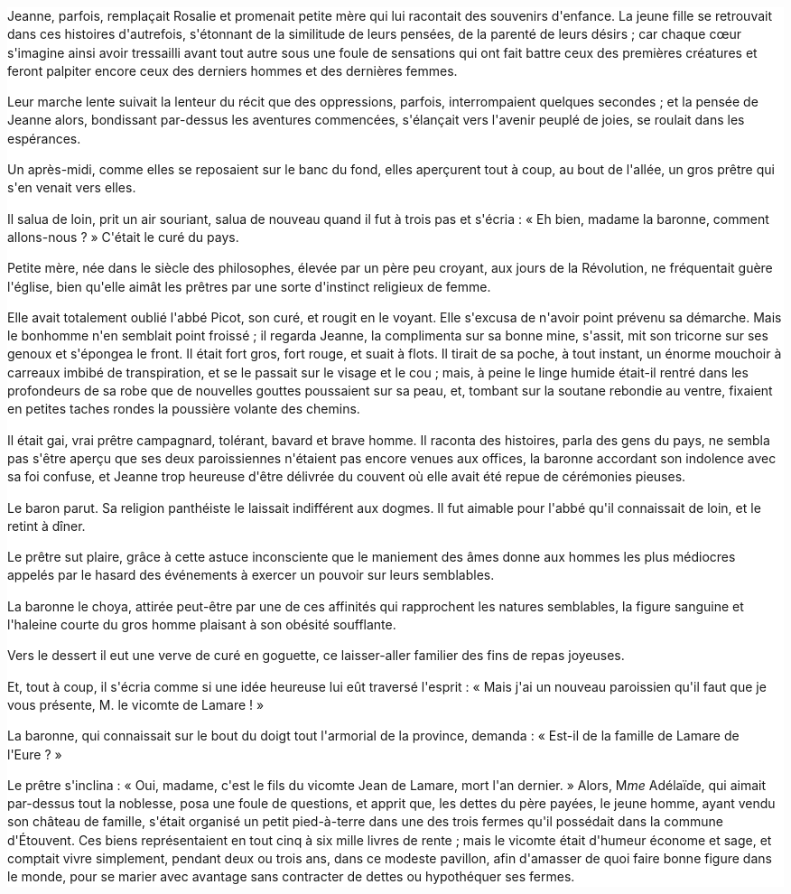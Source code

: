 Jeanne, parfois, remplaçait Rosalie et promenait petite mère qui lui racontait des souvenirs d'enfance. La jeune fille se retrouvait dans ces histoires d'autrefois, s'étonnant de la similitude de leurs pensées, de la parenté de leurs désirs ; car chaque cœur s'imagine ainsi avoir tressailli avant tout autre sous une foule de sensations qui ont fait battre ceux des premières créatures et feront palpiter encore ceux des derniers hommes et des dernières femmes.

Leur marche lente suivait la lenteur du récit que des oppressions, parfois, interrompaient quelques secondes ; et la pensée de Jeanne alors, bondissant par-dessus les aventures commencées, s'élançait vers l'avenir peuplé de joies, se roulait dans les espérances.

Un après-midi, comme elles se reposaient sur le banc du fond, elles aperçurent tout à coup, au bout de l'allée, un gros prêtre qui s'en venait vers elles.

Il salua de loin, prit un air souriant, salua de nouveau quand il fut à trois pas et s'écria : « Eh bien, madame la baronne, comment allons-nous ? » C'était le curé du pays.

Petite mère, née dans le siècle des philosophes, élevée par un père peu croyant, aux jours de la Révolution, ne fréquentait guère l'église, bien qu'elle aimât les prêtres par une sorte d'instinct religieux de femme.

Elle avait totalement oublié l'abbé Picot, son curé, et rougit en le voyant. Elle s'excusa de n'avoir point prévenu sa démarche. Mais le bonhomme n'en semblait point froissé ; il regarda Jeanne, la complimenta sur sa bonne mine, s'assit, mit son tricorne sur ses genoux et s'épongea le front. Il était fort gros, fort rouge, et suait à flots. Il tirait de sa poche, à tout instant, un énorme mouchoir à carreaux imbibé de transpiration, et se le passait sur le visage et le cou ; mais, à peine le linge humide était-il rentré dans les profondeurs de sa robe que de nouvelles gouttes poussaient sur sa peau, et, tombant sur la soutane rebondie au ventre, fixaient en petites taches rondes la poussière volante des chemins.

Il était gai, vrai prêtre campagnard, tolérant, bavard et brave homme. Il raconta des histoires, parla des gens du pays, ne sembla pas s'être aperçu que ses deux paroissiennes n'étaient pas encore venues aux offices, la baronne accordant son indolence avec sa foi confuse, et Jeanne trop heureuse d'être délivrée du couvent où elle avait été repue de cérémonies pieuses.

Le baron parut. Sa religion panthéiste le laissait indifférent aux dogmes. Il fut aimable pour l'abbé qu'il connaissait de loin, et le retint à dîner.

Le prêtre sut plaire, grâce à cette astuce inconsciente que le maniement des âmes donne aux hommes les plus médiocres appelés par le hasard des événements à exercer un pouvoir sur leurs semblables.

La baronne le choya, attirée peut-être par une de ces affinités qui rapprochent les natures semblables, la figure sanguine et l'haleine courte du gros homme plaisant à son obésité soufflante.

Vers le dessert il eut une verve de curé en goguette, ce laisser-aller familier des fins de repas joyeuses.

Et, tout à coup, il s'écria comme si une idée heureuse lui eût traversé l'esprit : « Mais j'ai un nouveau paroissien qu'il faut que je vous présente, M. le vicomte de Lamare ! »

La baronne, qui connaissait sur le bout du doigt tout l'armorial de la province, demanda : « Est-il de la famille de Lamare de l'Eure ? »

Le prêtre s'inclina : « Oui, madame, c'est le fils du vicomte Jean de Lamare, mort l'an dernier. » Alors, M*me* Adélaïde, qui aimait par-dessus tout la noblesse, posa une foule de questions, et apprit que, les dettes du père payées, le jeune homme, ayant vendu son château de famille, s'était organisé un petit pied-à-terre dans une des trois fermes qu'il possédait dans la commune d'Étouvent. Ces biens représentaient en tout cinq à six mille livres de rente ; mais le vicomte était d'humeur économe et sage, et comptait vivre simplement, pendant deux ou trois ans, dans ce modeste pavillon, afin d'amasser de quoi faire bonne figure dans le monde, pour se marier avec avantage sans contracter de dettes ou hypothéquer ses fermes.
